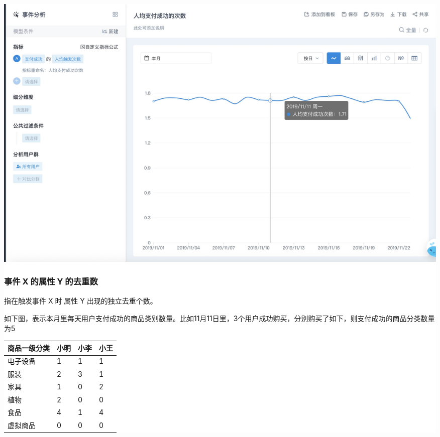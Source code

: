 ![](<../.gitbook/assets/image (205).png>)

### 事件 X 的属性 Y 的去重数

指在触发事件 X 时 属性 Y 出现的独立去重个数。

如下图，表示本月里每天用户支付成功的商品类别数量。比如11月11日里，3个用户成功购买，分别购买了如下，则支付成功的商品分类数量为5

| 商品一级分类 | 小明 | 小李 | 小王 |
| ------ | -- | -- | -- |
| 电子设备   | 1  | 1  | 1  |
| 服装     | 2  | 3  | 1  |
| 家具     | 1  | 0  | 2  |
| 植物     | 2  | 0  | 0  |
| 食品     | 4  | 1  | 4  |
| 虚拟商品   | 0  | 0  | 0  |
